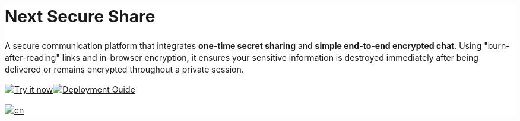 

# Next Secure Share

A secure communication platform that integrates **one-time secret sharing** and **simple end-to-end encrypted chat**. Using "burn-after-reading" links and in-browser encryption, it ensures your sensitive information is destroyed immediately after being delivered or remains encrypted throughout a private session.

[![Try it now](https://img.shields.io/badge/demo%20try%20to%20start-5c6bc0?style=for-the-badge)](https://nextsecureshare.vercel.app)[![Deployment Guide](https://img.shields.io/badge/Deployment%20Guide-Click%20to%20Start-5c6bc0?style=for-the-badge)](#quick-start-one-click-deploy-to-vercel)

[![cn](https://img.shields.io/badge/lang-cn-blue.svg)](https://github.com/infrost/next-secure-share/blob/main/README.md)
